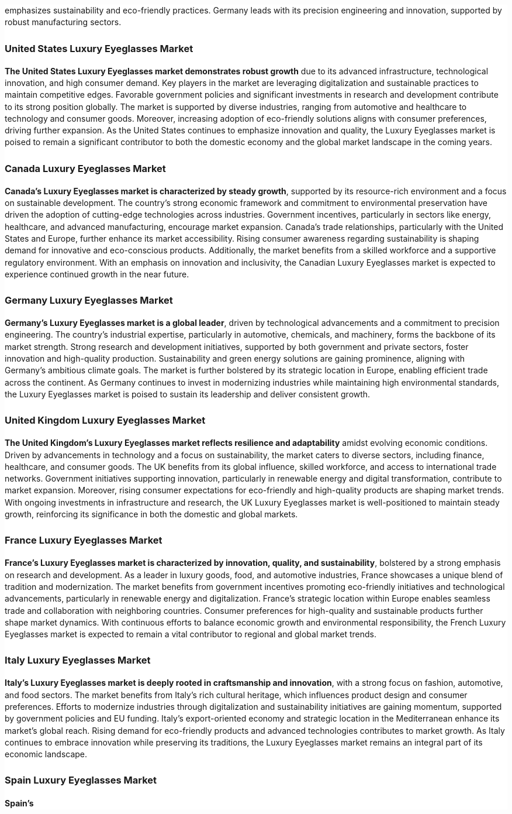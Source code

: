 emphasizes sustainability and eco-friendly practices. Germany leads with its precision engineering and innovation, supported by robust manufacturing sectors.</span></em></p></blockquote><h3><strong>United States Luxury Eyeglasses Market</strong></h3><p><strong>The United States Luxury Eyeglasses market demonstrates robust growth</strong> due to its advanced infrastructure, technological innovation, and high consumer demand. Key players in the market are leveraging digitalization and sustainable practices to maintain competitive edges. Favorable government policies and significant investments in research and development contribute to its strong position globally. The market is supported by diverse industries, ranging from automotive and healthcare to technology and consumer goods. Moreover, increasing adoption of eco-friendly solutions aligns with consumer preferences, driving further expansion. As the United States continues to emphasize innovation and quality, the Luxury Eyeglasses market is poised to remain a significant contributor to both the domestic economy and the global market landscape in the coming years.</p><h3><strong>Canada Luxury Eyeglasses Market</strong></h3><p><strong>Canada&rsquo;s Luxury Eyeglasses market is characterized by steady growth</strong>, supported by its resource-rich environment and a focus on sustainable development. The country&rsquo;s strong economic framework and commitment to environmental preservation have driven the adoption of cutting-edge technologies across industries. Government incentives, particularly in sectors like energy, healthcare, and advanced manufacturing, encourage market expansion. Canada&rsquo;s trade relationships, particularly with the United States and Europe, further enhance its market accessibility. Rising consumer awareness regarding sustainability is shaping demand for innovative and eco-conscious products. Additionally, the market benefits from a skilled workforce and a supportive regulatory environment. With an emphasis on innovation and inclusivity, the Canadian Luxury Eyeglasses market is expected to experience continued growth in the near future.</p><h3><strong>Germany Luxury Eyeglasses Market</strong></h3><p><strong>Germany&rsquo;s Luxury Eyeglasses market is a global leader</strong>, driven by technological advancements and a commitment to precision engineering. The country&rsquo;s industrial expertise, particularly in automotive, chemicals, and machinery, forms the backbone of its market strength. Strong research and development initiatives, supported by both government and private sectors, foster innovation and high-quality production. Sustainability and green energy solutions are gaining prominence, aligning with Germany&rsquo;s ambitious climate goals. The market is further bolstered by its strategic location in Europe, enabling efficient trade across the continent. As Germany continues to invest in modernizing industries while maintaining high environmental standards, the Luxury Eyeglasses market is poised to sustain its leadership and deliver consistent growth.</p><h3><strong>United Kingdom Luxury Eyeglasses Market</strong></h3><p><strong>The United Kingdom&rsquo;s Luxury Eyeglasses market reflects resilience and adaptability</strong> amidst evolving economic conditions. Driven by advancements in technology and a focus on sustainability, the market caters to diverse sectors, including finance, healthcare, and consumer goods. The UK benefits from its global influence, skilled workforce, and access to international trade networks. Government initiatives supporting innovation, particularly in renewable energy and digital transformation, contribute to market expansion. Moreover, rising consumer expectations for eco-friendly and high-quality products are shaping market trends. With ongoing investments in infrastructure and research, the UK Luxury Eyeglasses market is well-positioned to maintain steady growth, reinforcing its significance in both the domestic and global markets.</p><h3><strong>France Luxury Eyeglasses Market</strong></h3><p><strong>France&rsquo;s Luxury Eyeglasses market is characterized by innovation, quality, and sustainability</strong>, bolstered by a strong emphasis on research and development. As a leader in luxury goods, food, and automotive industries, France showcases a unique blend of tradition and modernization. The market benefits from government incentives promoting eco-friendly initiatives and technological advancements, particularly in renewable energy and digitalization. France&rsquo;s strategic location within Europe enables seamless trade and collaboration with neighboring countries. Consumer preferences for high-quality and sustainable products further shape market dynamics. With continuous efforts to balance economic growth and environmental responsibility, the French Luxury Eyeglasses market is expected to remain a vital contributor to regional and global market trends.</p><h3><strong>Italy Luxury Eyeglasses Market</strong></h3><p><strong>Italy&rsquo;s Luxury Eyeglasses market is deeply rooted in craftsmanship and innovation</strong>, with a strong focus on fashion, automotive, and food sectors. The market benefits from Italy&rsquo;s rich cultural heritage, which influences product design and consumer preferences. Efforts to modernize industries through digitalization and sustainability initiatives are gaining momentum, supported by government policies and EU funding. Italy&rsquo;s export-oriented economy and strategic location in the Mediterranean enhance its market&rsquo;s global reach. Rising demand for eco-friendly products and advanced technologies contributes to market growth. As Italy continues to embrace innovation while preserving its traditions, the Luxury Eyeglasses market remains an integral part of its economic landscape.</p><h3><strong>Spain Luxury Eyeglasses Market</strong></h3><p><strong>Spain&rsquo;s